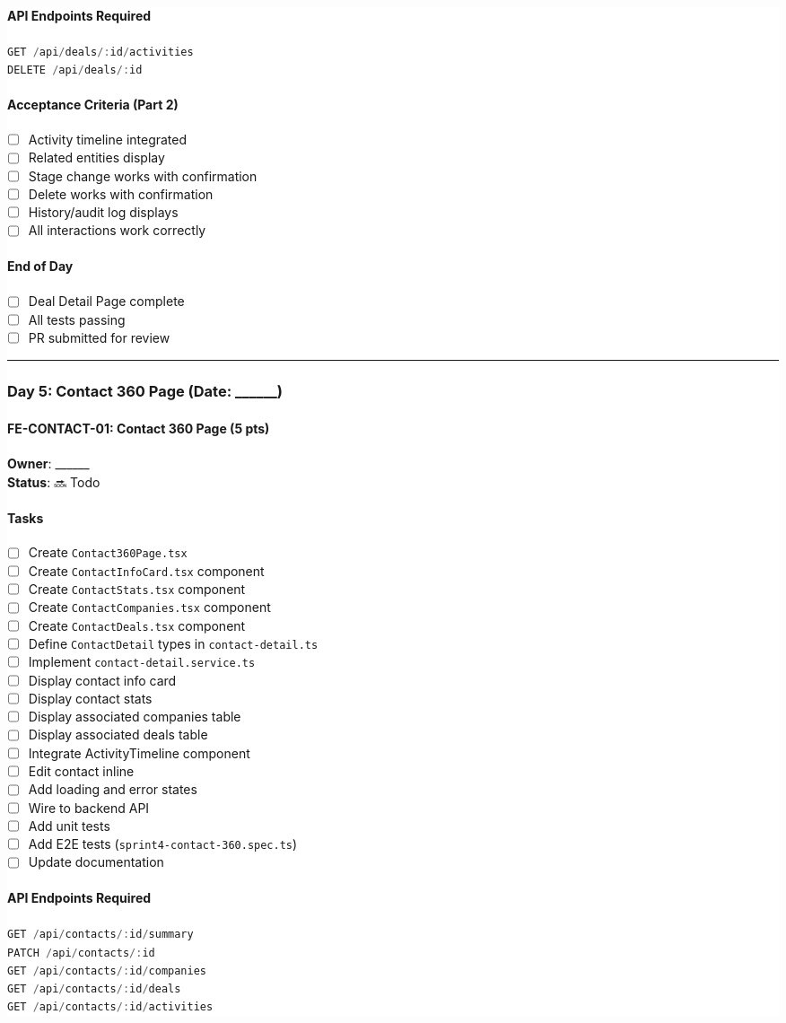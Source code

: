 #### **API Endpoints Required**
```typescript
GET /api/deals/:id/activities
DELETE /api/deals/:id
```

#### **Acceptance Criteria (Part 2)**
- [ ] Activity timeline integrated
- [ ] Related entities display
- [ ] Stage change works with confirmation
- [ ] Delete works with confirmation
- [ ] History/audit log displays
- [ ] All interactions work correctly

#### **End of Day**
- [ ] Deal Detail Page complete
- [ ] All tests passing
- [ ] PR submitted for review

---

### **Day 5: Contact 360 Page** (Date: ______)

#### **FE-CONTACT-01: Contact 360 Page** (5 pts)

**Owner**: ______  
**Status**: 🔜 Todo

#### **Tasks**
- [ ] Create `Contact360Page.tsx`
- [ ] Create `ContactInfoCard.tsx` component
- [ ] Create `ContactStats.tsx` component
- [ ] Create `ContactCompanies.tsx` component
- [ ] Create `ContactDeals.tsx` component
- [ ] Define `ContactDetail` types in `contact-detail.ts`
- [ ] Implement `contact-detail.service.ts`
- [ ] Display contact info card
- [ ] Display contact stats
- [ ] Display associated companies table
- [ ] Display associated deals table
- [ ] Integrate ActivityTimeline component
- [ ] Edit contact inline
- [ ] Add loading and error states
- [ ] Wire to backend API
- [ ] Add unit tests
- [ ] Add E2E tests (`sprint4-contact-360.spec.ts`)
- [ ] Update documentation

#### **API Endpoints Required**
```typescript
GET /api/contacts/:id/summary
PATCH /api/contacts/:id
GET /api/contacts/:id/companies
GET /api/contacts/:id/deals
GET /api/contacts/:id/activities
```
